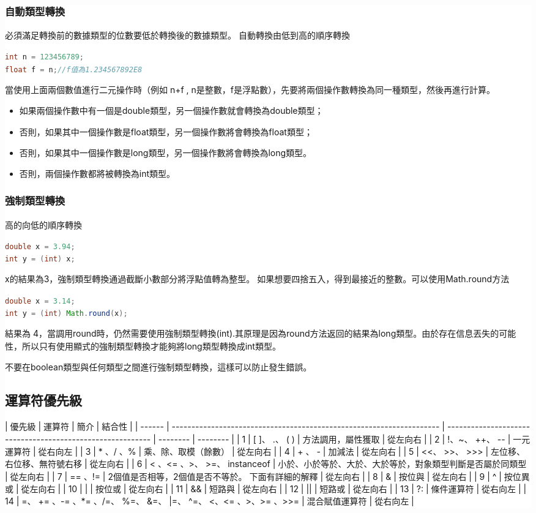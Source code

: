 ### 自動類型轉換

必須滿足轉換前的數據類型的位數要低於轉換後的數據類型。
自動轉換由低到高的順序轉換

```java
int n = 123456789;
float f = n;//f值為1.234567892E8
```

當使用上面兩個數值進行二元操作時（例如 n+f  , n是整數，f是浮點數），先要將兩個操作數轉換為同一種類型，然後再進行計算。

- 如果兩個操作數中有一個是double類型，另一個操作數就會轉換為double類型；

- 否則，如果其中一個操作數是float類型，另一個操作數將會轉換為float類型；

- 否則，如果其中一個操作數是long類型，另一個操作數將會轉換為long類型。

- 否則，兩個操作數都將被轉換為int類型。

### 強制類型轉換

高的向低的順序轉換

```java
double x = 3.94;
int y = (int) x;
```

x的結果為3，強制類型轉換通過截斷小數部分將浮點值轉為整型。
如果想要四捨五入，得到最接近的整數。可以使用Math.round方法

```java
double x = 3.14;
int y = (int) Math.round(x);
```

結果為 4，當調用round時，仍然需要使用強制類型轉換(int).其原理是因為round方法返回的結果為long類型。由於存在信息丟失的可能性，所以只有使用顯式的強制類型轉換才能夠將long類型轉換成int類型。

不要在boolean類型與任何類型之間進行強制類型轉換，這樣可以防止發生錯誤。

## 運算符優先級

| 優先級 | 運算符                                                               | 簡介                                                       | 結合性   |
| ------ | -------------------------------------------------------------------- | ---------------------------------------------------------- | -------- | -------- |
| 1      | [ ]、 .、 ( )                                                        | 方法調用，屬性獲取 | 從左向右 |
| 2      | !、~、 ++、 --                                                       | 一元運算符                                                 | 從右向左 |
| 3      | * 、/ 、%                                                            | 乘、除、取模（餘數）                                       | 從左向右 |
| 4      | + 、 -                                                               | 加減法                                                     | 從左向右 |
| 5      | <<、 >>、 >>>                                                        | 左位移、右位移、無符號右移                                 | 從左向右 |
| 6      | < 、<= 、>、 >=、 instanceof                                         | 小於、小於等於、大於、大於等於，對象類型判斷是否屬於同類型 | 從左向右 |
| 7      | == 、!=                                                              | 2個值是否相等，2個值是否不等於。 下面有詳細的解釋          | 從左向右 |
| 8      | &                                                                    | 按位與                                                     | 從左向右 |
| 9      | ^                                                                    | 按位異或                                                   | 從左向右 |
| 10     | &#124;                                                               | 按位或                                                     | 從左向右 |
| 11     | &&                                                                   | 短路與                                                     | 從左向右 |
| 12     | &#124;&#124;                                                         | 短路或                                                     | 從左向右 |
| 13     | ?:                                                                   | 條件運算符                                                 | 從右向左 |
| 14     | =、 += 、-= 、*= 、/=、 %=、 &=、 &#124;=、 ^=、 <、<= 、>、>= 、>>= | 混合賦值運算符                                             | 從右向左 |